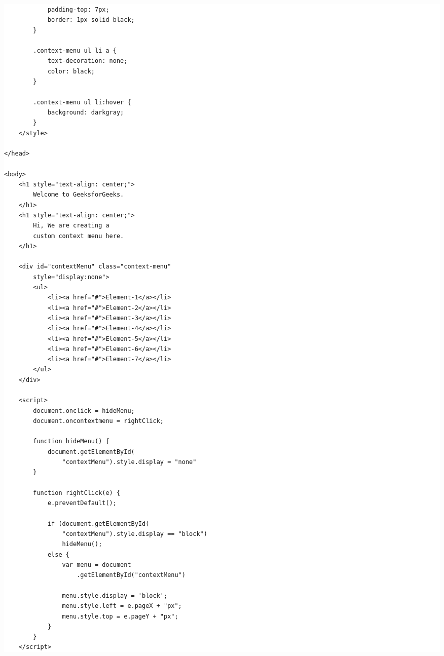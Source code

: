 ```htmlhtml
            padding-top: 7px;
            border: 1px solid black;
        }

        .context-menu ul li a {
            text-decoration: none;
            color: black;
        }

        .context-menu ul li:hover {
            background: darkgray;
        }
    </style>

</head>

<body>
    <h1 style="text-align: center;">
        Welcome to GeeksforGeeks.
    </h1>
    <h1 style="text-align: center;">
        Hi, We are creating a 
        custom context menu here.
    </h1>

    <div id="contextMenu" class="context-menu" 
        style="display:none">
        <ul>
            <li><a href="#">Element-1</a></li>
            <li><a href="#">Element-2</a></li>
            <li><a href="#">Element-3</a></li>
            <li><a href="#">Element-4</a></li>
            <li><a href="#">Element-5</a></li>
            <li><a href="#">Element-6</a></li>
            <li><a href="#">Element-7</a></li>
        </ul>
    </div>

    <script>
        document.onclick = hideMenu;
        document.oncontextmenu = rightClick;

        function hideMenu() {
            document.getElementById(
                "contextMenu").style.display = "none"
        }

        function rightClick(e) {
            e.preventDefault();

            if (document.getElementById(
                "contextMenu").style.display == "block")
                hideMenu();
            else {
                var menu = document
                    .getElementById("contextMenu")

                menu.style.display = 'block';
                menu.style.left = e.pageX + "px";
                menu.style.top = e.pageY + "px";
            }
        }
    </script>
```